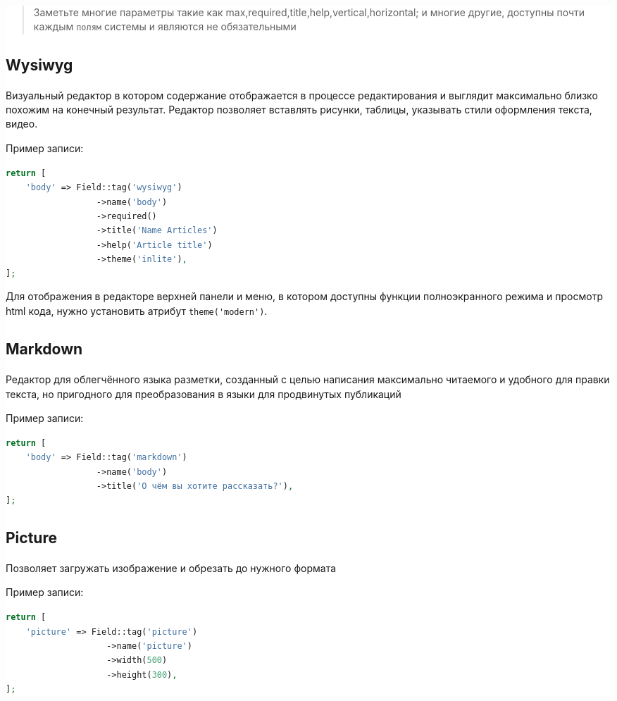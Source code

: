 
> Заметьте многие параметры такие как max,required,title,help,vertical,horizontal; и многие другие, доступны почти каждым `полям` системы и являются не обязательными
 
 
 
## Wysiwyg

Визуальный редактор в котором содержание отображается в процессе редактирования и 
выглядит максимально близко похожим на конечный результат.
Редактор позволяет вставлять рисунки, таблицы, указывать стили оформления текста, видео.
 
Пример записи:
```php
return [
    'body' => Field::tag('wysiwyg')
                  ->name('body')
                  ->required()
                  ->title('Name Articles')
                  ->help('Article title')
                  ->theme('inlite'),
];
``` 
Для отображения в редакторе верхней панели и меню, в котором доступны функции полноэкранного режима и просмотр html кода, нужно установить атрибут `theme('modern')`.
 
## Markdown

Редактор для облегчённого языка разметки,
 созданный с целью написания максимально читаемого и удобного для правки текста,
  но пригодного для преобразования в языки для продвинутых публикаций
 
Пример записи:
```php
return [
    'body' => Field::tag('markdown')
                  ->name('body')
                  ->title('О чём вы хотите рассказать?'),
];
```  
 
## Picture
 
Позволяет загружать изображение и обрезать до нужного формата 


Пример записи:
```php
return [
    'picture' => Field::tag('picture')
                    ->name('picture')
                    ->width(500)
                    ->height(300),
];
```  
           
